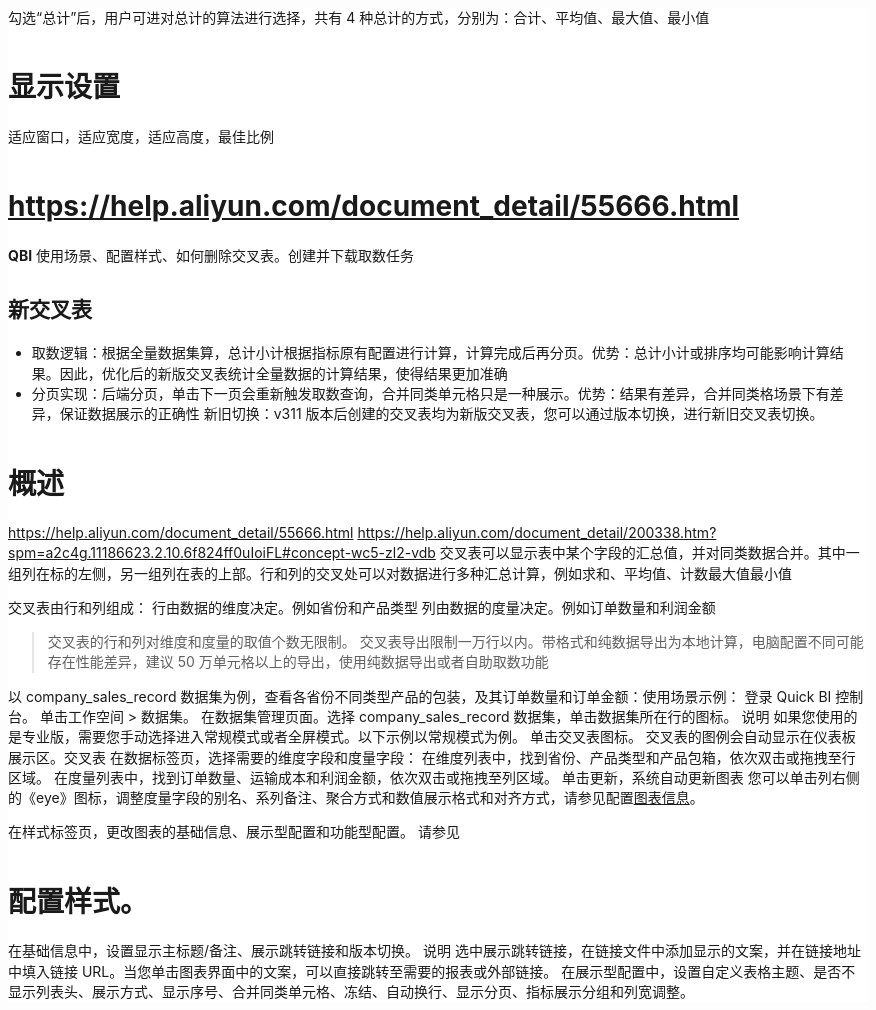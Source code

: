 勾选“总计”后，用户可进对总计的算法进行选择，共有 4 种总计的方式，分别为：合计、平均值、最大值、最小值

# 显示设置

适应窗口，适应宽度，适应高度，最佳比例

# https://help.aliyun.com/document_detail/55666.html

**QBI**
使用场景、配置样式、如何删除交叉表。创建并下载取数任务

## 新交叉表

- 取数逻辑：根据全量数据集算，总计小计根据指标原有配置进行计算，计算完成后再分页。优势：总计小计或排序均可能影响计算结果。因此，优化后的新版交叉表统计全量数据的计算结果，使得结果更加准确
- 分页实现：后端分页，单击下一页会重新触发取数查询，合并同类单元格只是一种展示。优势：结果有差异，合并同类格场景下有差异，保证数据展示的正确性
  新旧切换：v311 版本后创建的交叉表均为新版交叉表，您可以通过版本切换，进行新旧交叉表切换。

# 概述

https://help.aliyun.com/document_detail/55666.html https://help.aliyun.com/document_detail/200338.htm?spm=a2c4g.11186623.2.10.6f824ff0uIoiFL#concept-wc5-zl2-vdb
交叉表可以显示表中某个字段的汇总值，并对同类数据合并。其中一组列在标的左侧，另一组列在表的上部。行和列的交叉处可以对数据进行多种汇总计算，例如求和、平均值、计数最大值最小值

交叉表由行和列组成：
行由数据的维度决定。例如省份和产品类型
列由数据的度量决定。例如订单数量和利润金额

> 交叉表的行和列对维度和度量的取值个数无限制。
> 交叉表导出限制一万行以内。带格式和纯数据导出为本地计算，电脑配置不同可能存在性能差异，建议 50 万单元格以上的导出，使用纯数据导出或者自助取数功能

以 company_sales_record 数据集为例，查看各省份不同类型产品的包装，及其订单数量和订单金额：使用场景示例：
登录 Quick BI 控制台。
单击工作空间 > 数据集。
在数据集管理页面。选择 company_sales_record 数据集，单击数据集所在行的图标。
说明 如果您使用的是专业版，需要您手动选择进入常规模式或者全屏模式。以下示例以常规模式为例。
单击交叉表图标。
交叉表的图例会自动显示在仪表板展示区。交叉表
在数据标签页，选择需要的维度字段和度量字段：
在维度列表中，找到省份、产品类型和产品包箱，依次双击或拖拽至行区域。
在度量列表中，找到订单数量、运输成本和利润金额，依次双击或拖拽至列区域。
单击更新，系统自动更新图表
您可以单击列右侧的《eye》图标，调整度量字段的别名、系列备注、聚合方式和数值展示格式和对齐方式，请参见配置[图表信息](https://help.aliyun.com/document_detail/65847.htm?spm=a2c4g.11186623.2.21.6f824ff0cn2xYp#concept-agk-n2y-5db)。

在样式标签页，更改图表的基础信息、展示型配置和功能型配置。
请参见

# 配置样式。

在基础信息中，设置显示主标题/备注、展示跳转链接和版本切换。
说明 选中展示跳转链接，在链接文件中添加显示的文案，并在链接地址中填入链接 URL。当您单击图表界面中的文案，可以直接跳转至需要的报表或外部链接。
在展示型配置中，设置自定义表格主题、是否不显示列表头、展示方式、显示序号、合并同类单元格、冻结、自动换行、显示分页、指标展示分组和列宽调整。
